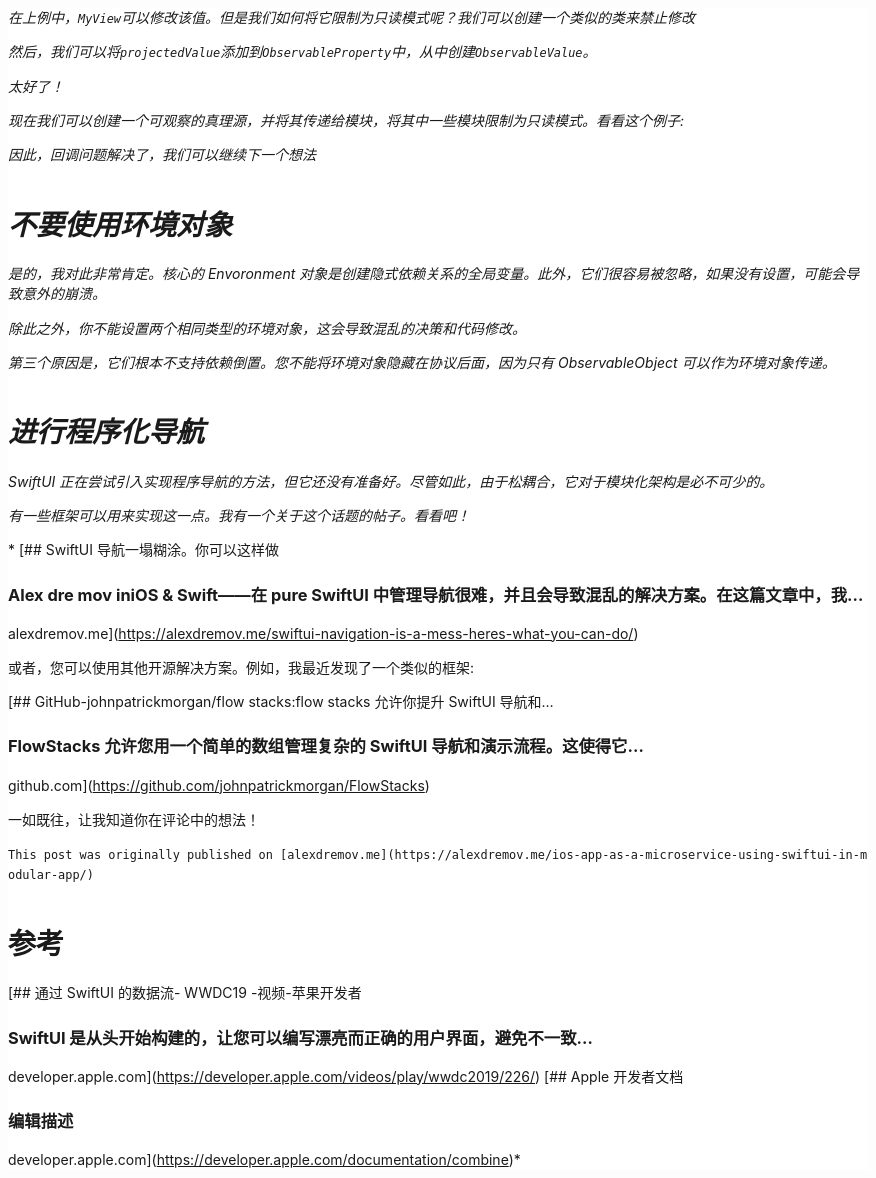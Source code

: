 *在上例中，`MyView`可以修改该值。但是我们如何将它限制为只读模式呢？我们可以创建一个类似的类来禁止修改*

*然后，我们可以将`projectedValue`添加到`ObservableProperty`中，从中创建`ObservableValue`。*

*太好了！*

*现在我们可以创建一个可观察的真理源，并将其传递给模块，将其中一些模块限制为只读模式。看看这个例子:*

*因此，回调问题解决了，我们可以继续下一个想法*

# *不要使用环境对象*

*是的，我对此非常肯定。核心的 Envoronment 对象是创建隐式依赖关系的全局变量。此外，它们很容易被忽略，如果没有设置，可能会导致意外的崩溃。*

*除此之外，你不能设置两个相同类型的环境对象，这会导致混乱的决策和代码修改。*

*第三个原因是，它们根本不支持依赖倒置。您不能将环境对象隐藏在协议后面，因为只有 ObservableObject 可以作为环境对象传递。*

# *进行程序化导航*

*SwiftUI 正在尝试引入实现程序导航的方法，但它还没有准备好。尽管如此，由于松耦合，它对于模块化架构是必不可少的。*

*有一些框架可以用来实现这一点。我有一个关于这个话题的帖子。看看吧！*

*[](https://alexdremov.me/swiftui-navigation-is-a-mess-heres-what-you-can-do/) [## SwiftUI 导航一塌糊涂。你可以这样做

### Alex dre mov iniOS & Swift——在 pure SwiftUI 中管理导航很难，并且会导致混乱的解决方案。在这篇文章中，我…

alexdremov.me](https://alexdremov.me/swiftui-navigation-is-a-mess-heres-what-you-can-do/) 

或者，您可以使用其他开源解决方案。例如，我最近发现了一个类似的框架:

[](https://github.com/johnpatrickmorgan/FlowStacks) [## GitHub-johnpatrickmorgan/flow stacks:flow stacks 允许你提升 SwiftUI 导航和…

### FlowStacks 允许您用一个简单的数组管理复杂的 SwiftUI 导航和演示流程。这使得它…

github.com](https://github.com/johnpatrickmorgan/FlowStacks) 

一如既往，让我知道你在评论中的想法！

```
This post was originally published on [alexdremov.me](https://alexdremov.me/ios-app-as-a-microservice-using-swiftui-in-modular-app/)
```

# 参考

[](https://developer.apple.com/videos/play/wwdc2019/226/) [## 通过 SwiftUI 的数据流- WWDC19 -视频-苹果开发者

### SwiftUI 是从头开始构建的，让您可以编写漂亮而正确的用户界面，避免不一致…

developer.apple.com](https://developer.apple.com/videos/play/wwdc2019/226/)  [## Apple 开发者文档

### 编辑描述

developer.apple.com](https://developer.apple.com/documentation/combine)*
